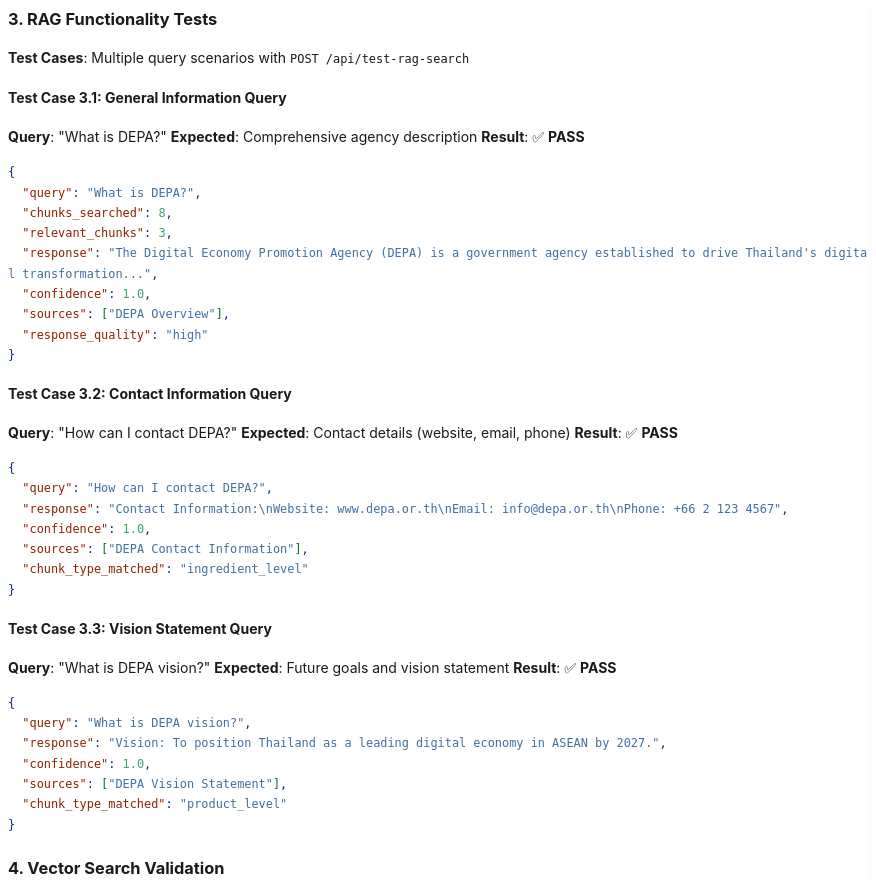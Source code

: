 ### 3. RAG Functionality Tests

**Test Cases**: Multiple query scenarios with `POST /api/test-rag-search`

#### Test Case 3.1: General Information Query
**Query**: "What is DEPA?"
**Expected**: Comprehensive agency description
**Result**: ✅ **PASS**

```json
{
  "query": "What is DEPA?",
  "chunks_searched": 8,
  "relevant_chunks": 3,
  "response": "The Digital Economy Promotion Agency (DEPA) is a government agency established to drive Thailand's digital transformation...",
  "confidence": 1.0,
  "sources": ["DEPA Overview"],
  "response_quality": "high"
}
```

#### Test Case 3.2: Contact Information Query
**Query**: "How can I contact DEPA?"
**Expected**: Contact details (website, email, phone)
**Result**: ✅ **PASS**

```json
{
  "query": "How can I contact DEPA?",
  "response": "Contact Information:\nWebsite: www.depa.or.th\nEmail: info@depa.or.th\nPhone: +66 2 123 4567",
  "confidence": 1.0,
  "sources": ["DEPA Contact Information"],
  "chunk_type_matched": "ingredient_level"
}
```

#### Test Case 3.3: Vision Statement Query
**Query**: "What is DEPA vision?"
**Expected**: Future goals and vision statement
**Result**: ✅ **PASS**

```json
{
  "query": "What is DEPA vision?",
  "response": "Vision: To position Thailand as a leading digital economy in ASEAN by 2027.",
  "confidence": 1.0,
  "sources": ["DEPA Vision Statement"],
  "chunk_type_matched": "product_level"
}
```

### 4. Vector Search Validation
